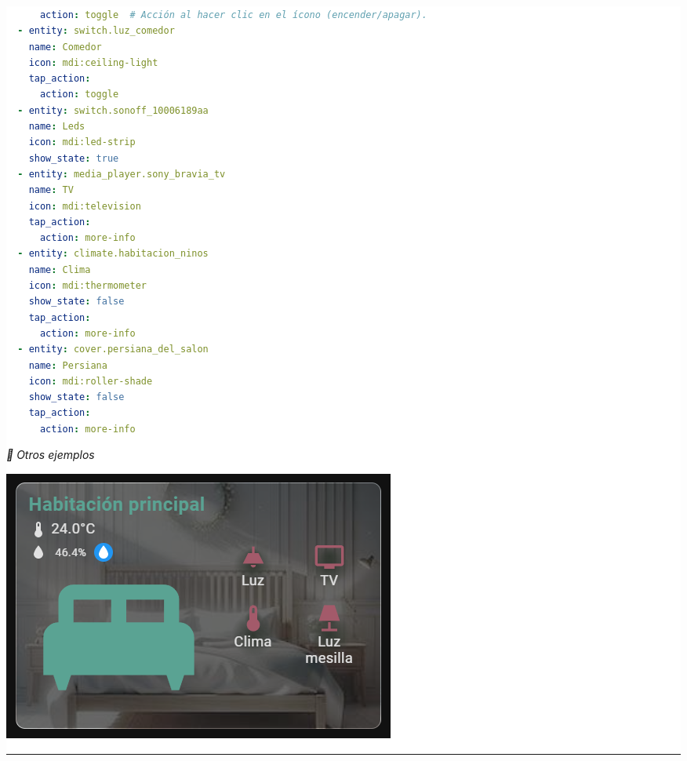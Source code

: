 ```yaml
      action: toggle  # Acción al hacer clic en el ícono (encender/apagar).
  - entity: switch.luz_comedor
    name: Comedor
    icon: mdi:ceiling-light
    tap_action:
      action: toggle
  - entity: switch.sonoff_10006189aa
    name: Leds
    icon: mdi:led-strip
    show_state: true
  - entity: media_player.sony_bravia_tv
    name: TV
    icon: mdi:television
    tap_action:
      action: more-info
  - entity: climate.habitacion_ninos
    name: Clima
    icon: mdi:thermometer
    show_state: false
    tap_action:
      action: more-info
  - entity: cover.persiana_del_salon
    name: Persiana
    icon: mdi:roller-shade
    show_state: false
    tap_action:
      action: more-info

```

_🔽 Otros ejemplos_

![Ejemplo Avanzado](examples/room.png)

---